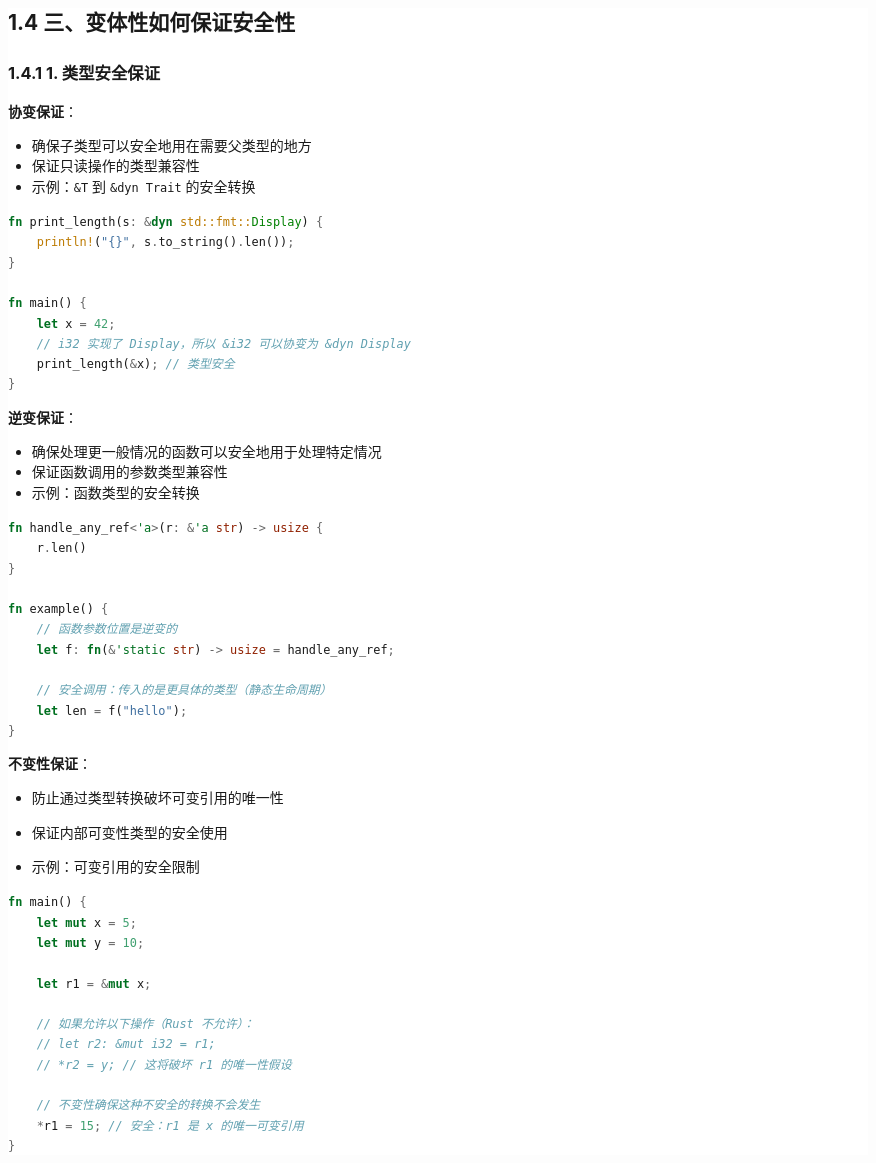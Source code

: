 ```rust
```

## 1.4 三、变体性如何保证安全性

### 1.4.1 1. 类型安全保证

**协变保证**：

- 确保子类型可以安全地用在需要父类型的地方
- 保证只读操作的类型兼容性
- 示例：`&T` 到 `&dyn Trait` 的安全转换

```rust
fn print_length(s: &dyn std::fmt::Display) {
    println!("{}", s.to_string().len());
}

fn main() {
    let x = 42;
    // i32 实现了 Display，所以 &i32 可以协变为 &dyn Display
    print_length(&x); // 类型安全
}

```

**逆变保证**：

- 确保处理更一般情况的函数可以安全地用于处理特定情况
- 保证函数调用的参数类型兼容性
- 示例：函数类型的安全转换

```rust
fn handle_any_ref<'a>(r: &'a str) -> usize {
    r.len()
}

fn example() {
    // 函数参数位置是逆变的
    let f: fn(&'static str) -> usize = handle_any_ref;
    
    // 安全调用：传入的是更具体的类型（静态生命周期）
    let len = f("hello");
}

```

**不变性保证**：

- 防止通过类型转换破坏可变引用的唯一性
- 保证内部可变性类型的安全使用

- 示例：可变引用的安全限制

```rust
fn main() {
    let mut x = 5;
    let mut y = 10;
    
    let r1 = &mut x;
    
    // 如果允许以下操作（Rust 不允许）：
    // let r2: &mut i32 = r1;
    // *r2 = y; // 这将破坏 r1 的唯一性假设
    
    // 不变性确保这种不安全的转换不会发生
    *r1 = 15; // 安全：r1 是 x 的唯一可变引用
}

```